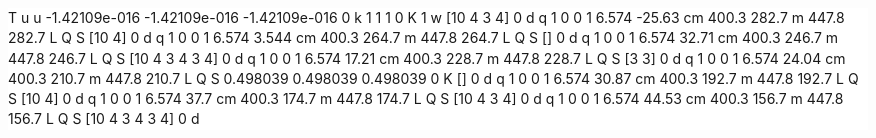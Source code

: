 T
u
u
-1.42109e-016 -1.42109e-016 -1.42109e-016 0 k
1 1 1 0 K
1 w
[10 4 3 4] 0 d
q
1 0 0 1 6.574 -25.63 cm
400.3 282.7 m
447.8 282.7 L
Q
S
[10 4] 0 d
q
1 0 0 1 6.574 3.544 cm
400.3 264.7 m
447.8 264.7 L
Q
S
[] 0 d
q
1 0 0 1 6.574 32.71 cm
400.3 246.7 m
447.8 246.7 L
Q
S
[10 4 3 4 3 4] 0 d
q
1 0 0 1 6.574 17.21 cm
400.3 228.7 m
447.8 228.7 L
Q
S
[3 3] 0 d
q
1 0 0 1 6.574 24.04 cm
400.3 210.7 m
447.8 210.7 L
Q
S
0.498039 0.498039 0.498039 0 K
[] 0 d
q
1 0 0 1 6.574 30.87 cm
400.3 192.7 m
447.8 192.7 L
Q
S
[10 4] 0 d
q
1 0 0 1 6.574 37.7 cm
400.3 174.7 m
447.8 174.7 L
Q
S
[10 4 3 4] 0 d
q
1 0 0 1 6.574 44.53 cm
400.3 156.7 m
447.8 156.7 L
Q
S
[10 4 3 4 3 4] 0 d